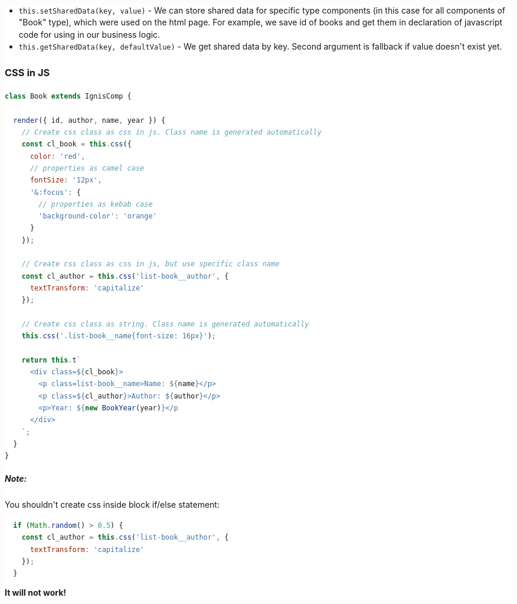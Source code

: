 *  `this.setSharedData(key, value)` - We can store shared data for specific type components (in this case for all components of "Book" type), which were used on the html page. For example, we save id of books and get them in declaration of javascript code for using in our business logic.
*  `this.getSharedData(key, defaultValue)` - We get shared data by key. Second argument is fallback if value doesn't exist yet.

### CSS in JS
```js
class Book extends IgnisComp {

  render({ id, author, name, year }) {
    // Create css class as css in js. Class name is generated automatically
    const cl_book = this.css({
      color: 'red',
      // properties as camel case
      fontSize: '12px',
      '&:focus': {
        // properties as kebab case
        'background-color': 'orange'
      }
    });

    // Create css class as css in js, but use specific class name
    const cl_author = this.css('list-book__author', {
      textTransform: 'capitalize'
    });

    // Create css class as string. Class name is generated automatically
    this.css('.list-book__name{font-size: 16px}');

    return this.t`
      <div class=${cl_book}>
        <p class=list-book__name>Name: ${name}</p>
        <p class=${cl_author}>Author: ${author}</p>
        <p>Year: ${new BookYear(year)}</p
      </div>
    `;
  }
}
```
##### Note:
You shouldn't create css inside block if/else statement:
```js
  if (Math.random() > 0.5) {
    const cl_author = this.css('list-book__author', {
      textTransform: 'capitalize'
    });
  }
```
**It will not work!**

